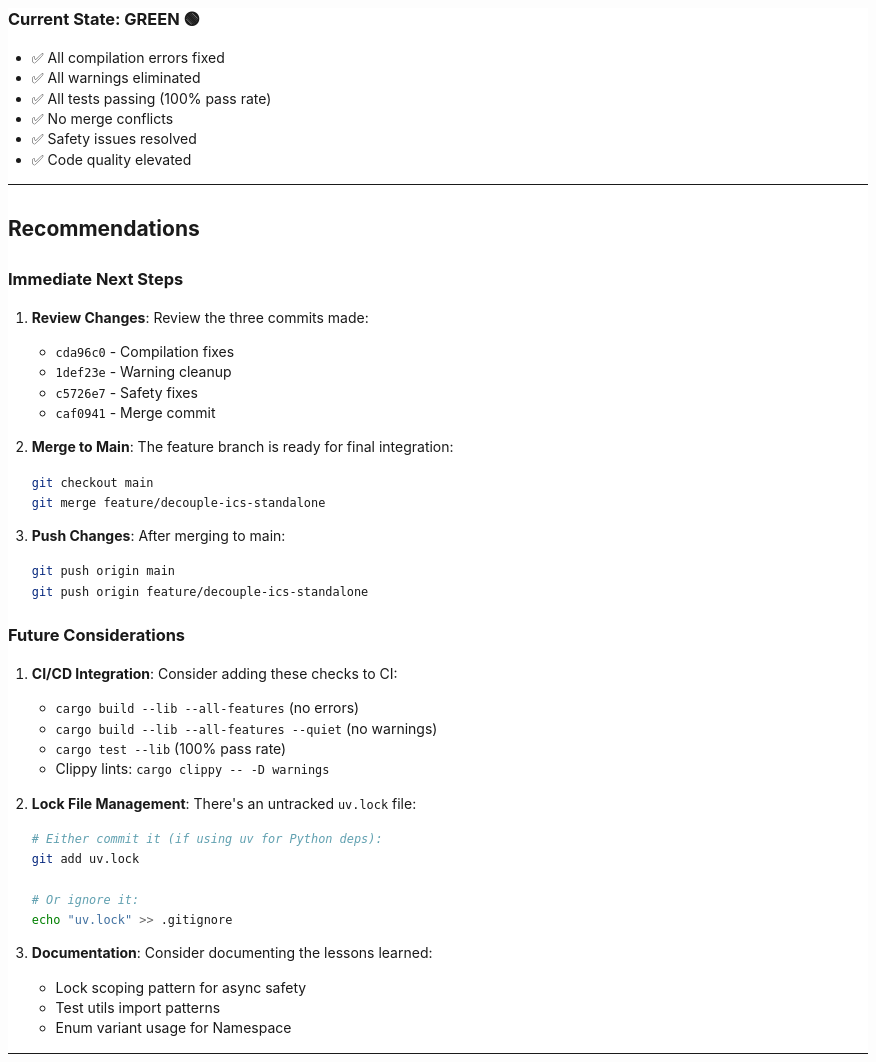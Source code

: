 ### Current State: **GREEN** 🟢

- ✅ All compilation errors fixed
- ✅ All warnings eliminated
- ✅ All tests passing (100% pass rate)
- ✅ No merge conflicts
- ✅ Safety issues resolved
- ✅ Code quality elevated

---

## Recommendations

### Immediate Next Steps

1. **Review Changes**: Review the three commits made:
   - `cda96c0` - Compilation fixes
   - `1def23e` - Warning cleanup
   - `c5726e7` - Safety fixes
   - `caf0941` - Merge commit

2. **Merge to Main**: The feature branch is ready for final integration:
   ```bash
   git checkout main
   git merge feature/decouple-ics-standalone
   ```

3. **Push Changes**: After merging to main:
   ```bash
   git push origin main
   git push origin feature/decouple-ics-standalone
   ```

### Future Considerations

1. **CI/CD Integration**: Consider adding these checks to CI:
   - `cargo build --lib --all-features` (no errors)
   - `cargo build --lib --all-features --quiet` (no warnings)
   - `cargo test --lib` (100% pass rate)
   - Clippy lints: `cargo clippy -- -D warnings`

2. **Lock File Management**: There's an untracked `uv.lock` file:
   ```bash
   # Either commit it (if using uv for Python deps):
   git add uv.lock

   # Or ignore it:
   echo "uv.lock" >> .gitignore
   ```

3. **Documentation**: Consider documenting the lessons learned:
   - Lock scoping pattern for async safety
   - Test utils import patterns
   - Enum variant usage for Namespace

---